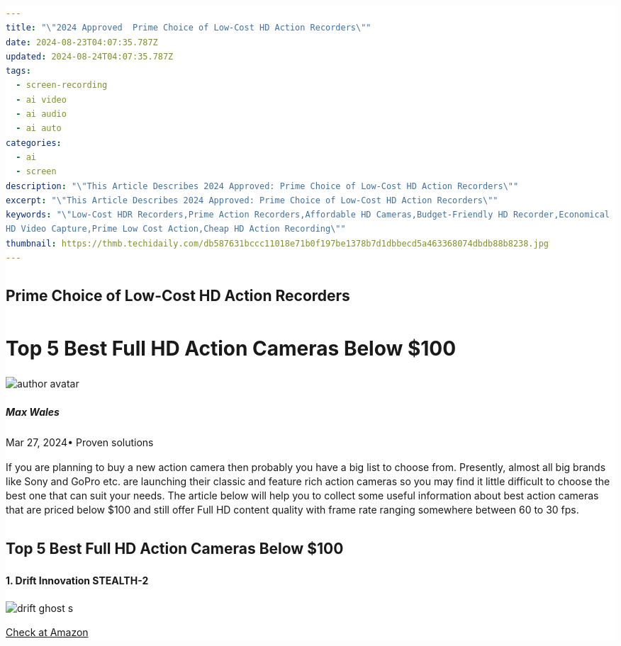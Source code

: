 ```yaml
---
title: "\"2024 Approved  Prime Choice of Low-Cost HD Action Recorders\""
date: 2024-08-23T04:07:35.787Z
updated: 2024-08-24T04:07:35.787Z
tags: 
  - screen-recording
  - ai video
  - ai audio
  - ai auto
categories: 
  - ai
  - screen
description: "\"This Article Describes 2024 Approved: Prime Choice of Low-Cost HD Action Recorders\""
excerpt: "\"This Article Describes 2024 Approved: Prime Choice of Low-Cost HD Action Recorders\""
keywords: "\"Low-Cost HDR Recorders,Prime Action Recorders,Affordable HD Cameras,Budget-Friendly HD Recorder,Economical HD Video Capture,Prime Low Cost Action,Cheap HD Action Recording\""
thumbnail: https://thmb.techidaily.com/db587631bccc11018e71b0f197be1378b7d1dbbecd5a463368074dbdb88b8238.jpg
---
```


## Prime Choice of Low-Cost HD Action Recorders

# Top 5 Best Full HD Action Cameras Below $100

![author avatar](https://images.wondershare.com/filmora/article-images/max-wales-author.jpg)

##### Max Wales

 Mar 27, 2024• Proven solutions

 If you are planning to buy a new action camera then probably you have a big list to choose from. Presently, almost all big brands like Sony and GoPro etc. are launching their classic and feature rich action cameras so you may find it little difficult to choose the best one that can suit your needs. The article below will help you to collect some useful information about best action cameras that are priced below $100 and still offer Full HD content quality with frame rate ranging somewhere between 60 to 30 fps.

## Top 5 Best Full HD Action Cameras Below $100

#### 1. Drift Innovation STEALTH-2

![drift ghost s](//images.wondershare.com/filmora/article-images/drift-innocations-ghost-s-1.jpg)

[Check at Amazon](https://www.amazon.com/gp/product/B00MCWWL0G/ref=as%5Fli%5Fqf%5Fsp%5Fasin%5Fil%5Ftl?ie=UTF8&tag=vs-flora-20&camp=1789&creative=9325&linkCode=as2&creativeASIN=B00MCWWL0G&linkId=18467dac61fdbb82717c78990474d825)
